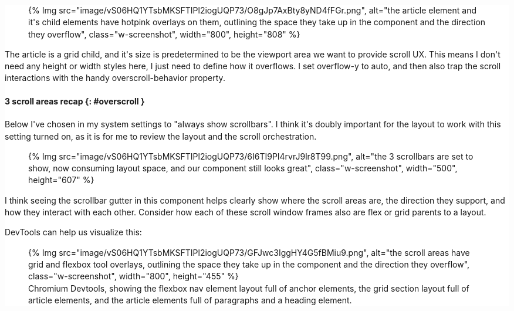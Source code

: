 <figure class="w-figure">
  {% Img
    src="image/vS06HQ1YTsbMKSFTIPl2iogUQP73/O8gJp7AxBty8yND4fFGr.png",
    alt="the article element and it's child elements have hotpink overlays on them, outlining the space they take up in the component and the direction they overflow",
    class="w-screenshot",
    width="800", height="808"
  %}
</figure>

The article is a grid child, and it's size is predetermined to be the viewport
area we want to provide scroll UX. This means I don't need any height or width
styles here, I just need to define how it overflows. I set overflow-y to auto,
and then also trap the scroll interactions with the handy overscroll-behavior
property.

#### 3 scroll areas recap {: #overscroll }

Below I've chosen in my system settings to "always show scrollbars". I think
it's doubly important for the layout to work with this setting turned on, as it
is for me to review the layout and the scroll orchestration.

<figure class="w-figure">
  {% Img
    src="image/vS06HQ1YTsbMKSFTIPl2iogUQP73/6I6TI9PI4rvrJ9lr8T99.png",
    alt="the 3 scrollbars are set to show, now consuming layout space, and our component still looks great",
    class="w-screenshot",
    width="500", height="607"
  %}
</figure>

I think seeing the scrollbar gutter in this component helps clearly show where
the scroll areas are, the direction they support, and how they interact with
each other. Consider how each of these scroll window frames also are flex or
grid parents to a layout.

DevTools can help us visualize this:

<figure class="w-figure">
  {% Img
    src="image/vS06HQ1YTsbMKSFTIPl2iogUQP73/GFJwc3IggHY4G5fBMiu9.png",
    alt="the scroll areas have grid and flexbox tool overlays, outlining the space they take up in the component and the direction they overflow",
    class="w-screenshot",
    width="800", height="455"
  %}
  <figcaption class="w-figure">
    Chromium Devtools, showing the flexbox nav element layout full of anchor elements,
    the grid section layout full of article elements, and the article
    elements full of paragraphs and a heading element.
  </figcaption>
</figure>
